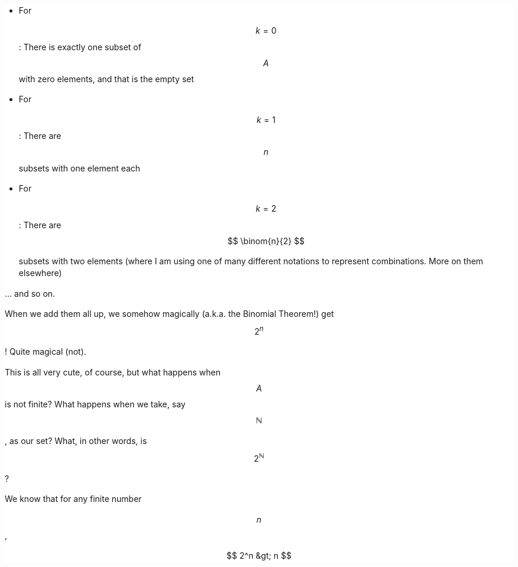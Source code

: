 <ul style="text-align: left;">
<li>

For 



$$ k = 0 $$: There is exactly one subset of $$ A $$ with zero elements, and that is the empty set

</li>
<li>

For 



$$ k = 1 $$: There are $$ n $$ subsets with one element each

</li>
<li>

For 



$$ k = 2$$: There are $$ \binom{n}{2} $$ 



subsets with two elements (where I am using one of many different notations to represent combinations. More on them elsewhere)

</li>
</ul>



… and so on.




When we add them all up, we somehow magically (a.k.a. the Binomial Theorem!) get $$ 2^n $$



! Quite magical (not).


This is all very cute, of course, but what happens when $$ A $$ is not finite? What happens when we take, say $$ \mathbb{N} $$



, as our set? What, in other words, is $$ 2^{\mathbb{N}} $$



?


We know that for any finite number 



$$ n $$, 



$$ 2^n &gt; n $$
